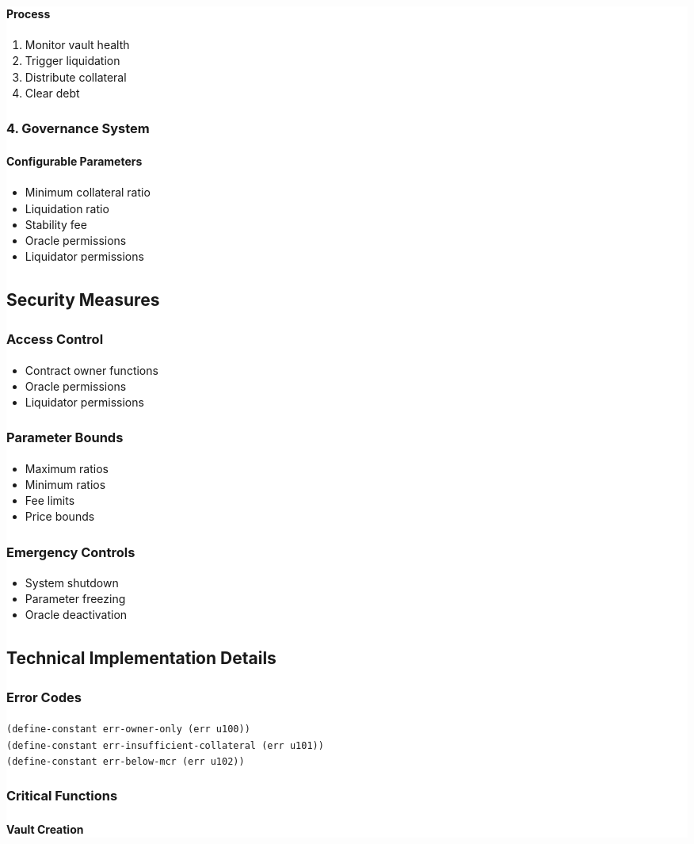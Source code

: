#### Process

1. Monitor vault health
2. Trigger liquidation
3. Distribute collateral
4. Clear debt

### 4. Governance System

#### Configurable Parameters

- Minimum collateral ratio
- Liquidation ratio
- Stability fee
- Oracle permissions
- Liquidator permissions

## Security Measures

### Access Control

- Contract owner functions
- Oracle permissions
- Liquidator permissions

### Parameter Bounds

- Maximum ratios
- Minimum ratios
- Fee limits
- Price bounds

### Emergency Controls

- System shutdown
- Parameter freezing
- Oracle deactivation

## Technical Implementation Details

### Error Codes

```clarity
(define-constant err-owner-only (err u100))
(define-constant err-insufficient-collateral (err u101))
(define-constant err-below-mcr (err u102))
```

### Critical Functions

#### Vault Creation
